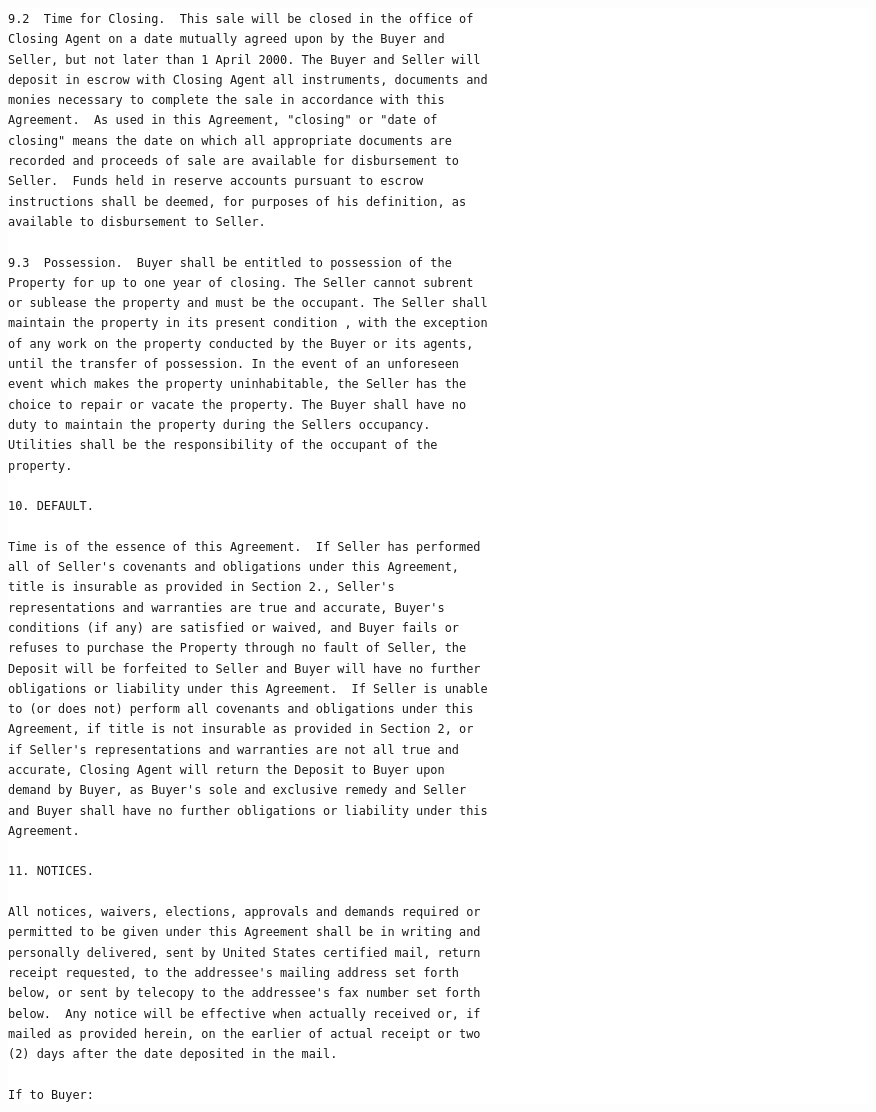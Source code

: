     9.2  Time for Closing.  This sale will be closed in the office of  
    Closing Agent on a date mutually agreed upon by the Buyer and  
    Seller, but not later than 1 April 2000. The Buyer and Seller will  
    deposit in escrow with Closing Agent all instruments, documents and  
    monies necessary to complete the sale in accordance with this  
    Agreement.  As used in this Agreement, "closing" or "date of  
    closing" means the date on which all appropriate documents are  
    recorded and proceeds of sale are available for disbursement to  
    Seller.  Funds held in reserve accounts pursuant to escrow  
    instructions shall be deemed, for purposes of his definition, as  
    available to disbursement to Seller.  
  
    9.3  Possession.  Buyer shall be entitled to possession of the  
    Property for up to one year of closing. The Seller cannot subrent  
    or sublease the property and must be the occupant. The Seller shall  
    maintain the property in its present condition , with the exception  
    of any work on the property conducted by the Buyer or its agents,  
    until the transfer of possession. In the event of an unforeseen  
    event which makes the property uninhabitable, the Seller has the  
    choice to repair or vacate the property. The Buyer shall have no  
    duty to maintain the property during the Sellers occupancy.  
    Utilities shall be the responsibility of the occupant of the  
    property.  
  
    10. DEFAULT.  
  
    Time is of the essence of this Agreement.  If Seller has performed  
    all of Seller's covenants and obligations under this Agreement,  
    title is insurable as provided in Section 2., Seller's  
    representations and warranties are true and accurate, Buyer's  
    conditions (if any) are satisfied or waived, and Buyer fails or  
    refuses to purchase the Property through no fault of Seller, the  
    Deposit will be forfeited to Seller and Buyer will have no further  
    obligations or liability under this Agreement.  If Seller is unable  
    to (or does not) perform all covenants and obligations under this  
    Agreement, if title is not insurable as provided in Section 2, or  
    if Seller's representations and warranties are not all true and  
    accurate, Closing Agent will return the Deposit to Buyer upon  
    demand by Buyer, as Buyer's sole and exclusive remedy and Seller  
    and Buyer shall have no further obligations or liability under this  
    Agreement.  
  
    11. NOTICES.  
  
    All notices, waivers, elections, approvals and demands required or  
    permitted to be given under this Agreement shall be in writing and  
    personally delivered, sent by United States certified mail, return  
    receipt requested, to the addressee's mailing address set forth  
    below, or sent by telecopy to the addressee's fax number set forth  
    below.  Any notice will be effective when actually received or, if  
    mailed as provided herein, on the earlier of actual receipt or two  
    (2) days after the date deposited in the mail.  
  
    If to Buyer:  
  